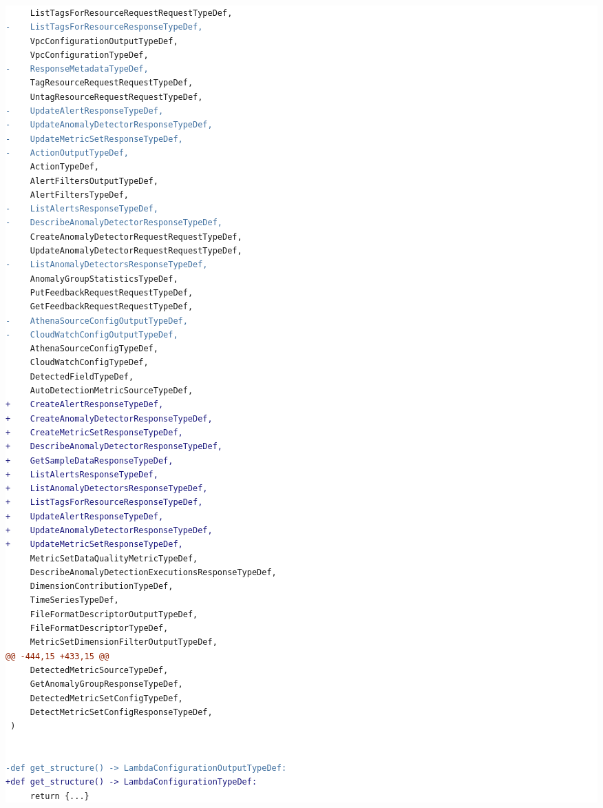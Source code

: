 ```diff
     ListTagsForResourceRequestRequestTypeDef,
-    ListTagsForResourceResponseTypeDef,
     VpcConfigurationOutputTypeDef,
     VpcConfigurationTypeDef,
-    ResponseMetadataTypeDef,
     TagResourceRequestRequestTypeDef,
     UntagResourceRequestRequestTypeDef,
-    UpdateAlertResponseTypeDef,
-    UpdateAnomalyDetectorResponseTypeDef,
-    UpdateMetricSetResponseTypeDef,
-    ActionOutputTypeDef,
     ActionTypeDef,
     AlertFiltersOutputTypeDef,
     AlertFiltersTypeDef,
-    ListAlertsResponseTypeDef,
-    DescribeAnomalyDetectorResponseTypeDef,
     CreateAnomalyDetectorRequestRequestTypeDef,
     UpdateAnomalyDetectorRequestRequestTypeDef,
-    ListAnomalyDetectorsResponseTypeDef,
     AnomalyGroupStatisticsTypeDef,
     PutFeedbackRequestRequestTypeDef,
     GetFeedbackRequestRequestTypeDef,
-    AthenaSourceConfigOutputTypeDef,
-    CloudWatchConfigOutputTypeDef,
     AthenaSourceConfigTypeDef,
     CloudWatchConfigTypeDef,
     DetectedFieldTypeDef,
     AutoDetectionMetricSourceTypeDef,
+    CreateAlertResponseTypeDef,
+    CreateAnomalyDetectorResponseTypeDef,
+    CreateMetricSetResponseTypeDef,
+    DescribeAnomalyDetectorResponseTypeDef,
+    GetSampleDataResponseTypeDef,
+    ListAlertsResponseTypeDef,
+    ListAnomalyDetectorsResponseTypeDef,
+    ListTagsForResourceResponseTypeDef,
+    UpdateAlertResponseTypeDef,
+    UpdateAnomalyDetectorResponseTypeDef,
+    UpdateMetricSetResponseTypeDef,
     MetricSetDataQualityMetricTypeDef,
     DescribeAnomalyDetectionExecutionsResponseTypeDef,
     DimensionContributionTypeDef,
     TimeSeriesTypeDef,
     FileFormatDescriptorOutputTypeDef,
     FileFormatDescriptorTypeDef,
     MetricSetDimensionFilterOutputTypeDef,
@@ -444,15 +433,15 @@
     DetectedMetricSourceTypeDef,
     GetAnomalyGroupResponseTypeDef,
     DetectedMetricSetConfigTypeDef,
     DetectMetricSetConfigResponseTypeDef,
 )
 
 
-def get_structure() -> LambdaConfigurationOutputTypeDef:
+def get_structure() -> LambdaConfigurationTypeDef:
     return {...}
 ```
 